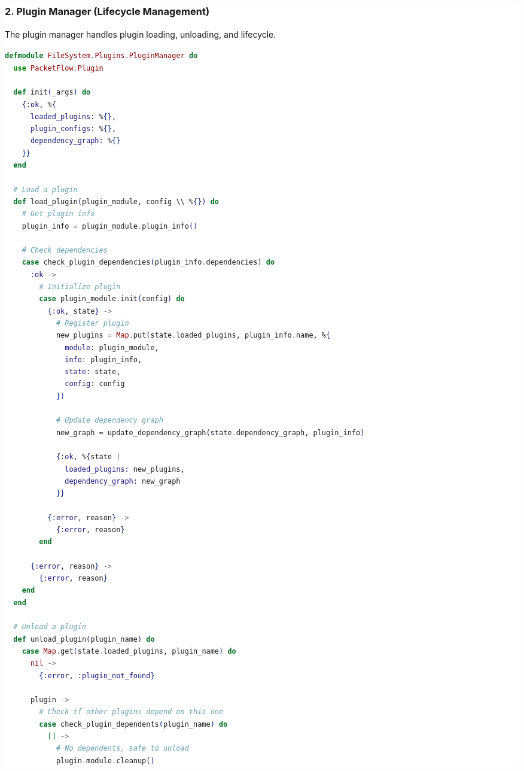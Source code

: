 ### 2. **Plugin Manager** (Lifecycle Management)
The plugin manager handles plugin loading, unloading, and lifecycle.

```elixir
defmodule FileSystem.Plugins.PluginManager do
  use PacketFlow.Plugin

  def init(_args) do
    {:ok, %{
      loaded_plugins: %{},
      plugin_configs: %{},
      dependency_graph: %{}
    }}
  end

  # Load a plugin
  def load_plugin(plugin_module, config \\ %{}) do
    # Get plugin info
    plugin_info = plugin_module.plugin_info()
    
    # Check dependencies
    case check_plugin_dependencies(plugin_info.dependencies) do
      :ok ->
        # Initialize plugin
        case plugin_module.init(config) do
          {:ok, state} ->
            # Register plugin
            new_plugins = Map.put(state.loaded_plugins, plugin_info.name, %{
              module: plugin_module,
              info: plugin_info,
              state: state,
              config: config
            })
            
            # Update dependency graph
            new_graph = update_dependency_graph(state.dependency_graph, plugin_info)
            
            {:ok, %{state | 
              loaded_plugins: new_plugins,
              dependency_graph: new_graph
            }}
          
          {:error, reason} ->
            {:error, reason}
        end
      
      {:error, reason} ->
        {:error, reason}
    end
  end

  # Unload a plugin
  def unload_plugin(plugin_name) do
    case Map.get(state.loaded_plugins, plugin_name) do
      nil ->
        {:error, :plugin_not_found}
      
      plugin ->
        # Check if other plugins depend on this one
        case check_plugin_dependents(plugin_name) do
          [] ->
            # No dependents, safe to unload
            plugin.module.cleanup()
```